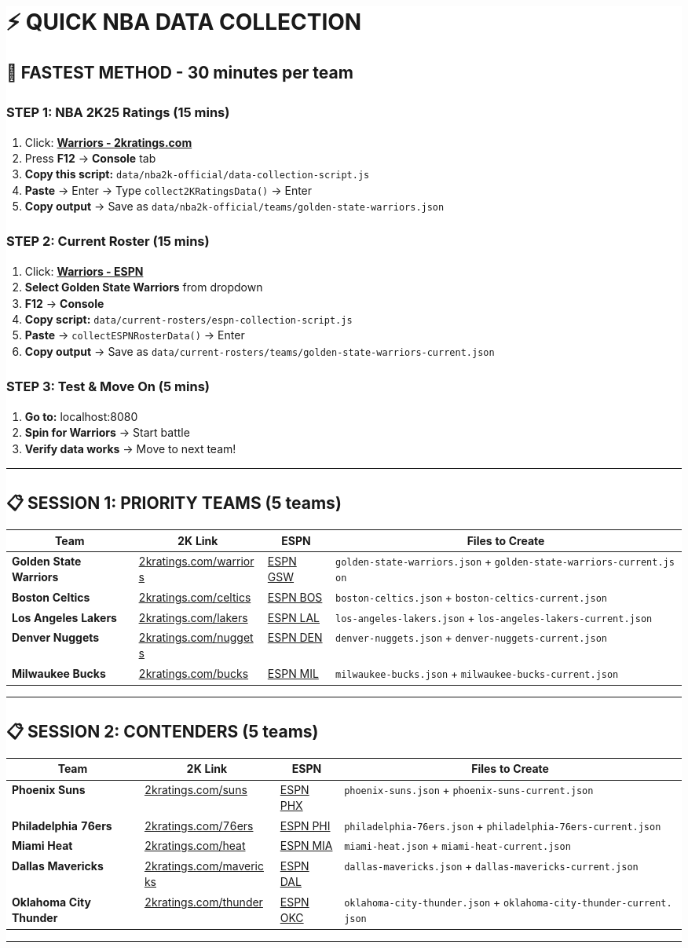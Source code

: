 # ⚡ QUICK NBA DATA COLLECTION

## 🎯 **FASTEST METHOD - 30 minutes per team**

### **STEP 1: NBA 2K25 Ratings (15 mins)**
1. Click: **[Warriors - 2kratings.com](https://www.2kratings.com/warriors)**
2. Press **F12** → **Console** tab
3. **Copy this script:** `data/nba2k-official/data-collection-script.js`
4. **Paste** → Enter → Type `collect2KRatingsData()` → Enter
5. **Copy output** → Save as `data/nba2k-official/teams/golden-state-warriors.json`

### **STEP 2: Current Roster (15 mins)**
1. Click: **[Warriors - ESPN](https://www.espn.com/nba/players)**
2. **Select Golden State Warriors** from dropdown
3. **F12** → **Console**
4. **Copy script:** `data/current-rosters/espn-collection-script.js`
5. **Paste** → `collectESPNRosterData()` → Enter
6. **Copy output** → Save as `data/current-rosters/teams/golden-state-warriors-current.json`

### **STEP 3: Test & Move On (5 mins)**
1. **Go to:** localhost:8080
2. **Spin for Warriors** → Start battle
3. **Verify data works** → Move to next team!

---

## 📋 **SESSION 1: PRIORITY TEAMS (5 teams)**

| Team | 2K Link | ESPN | Files to Create |
|------|---------|------|----------------|
| **Golden State Warriors** | [2kratings.com/warriors](https://www.2kratings.com/warriors) | [ESPN GSW](https://www.espn.com/nba/players) | `golden-state-warriors.json` + `golden-state-warriors-current.json` |
| **Boston Celtics** | [2kratings.com/celtics](https://www.2kratings.com/celtics) | [ESPN BOS](https://www.espn.com/nba/players) | `boston-celtics.json` + `boston-celtics-current.json` |
| **Los Angeles Lakers** | [2kratings.com/lakers](https://www.2kratings.com/lakers) | [ESPN LAL](https://www.espn.com/nba/players) | `los-angeles-lakers.json` + `los-angeles-lakers-current.json` |
| **Denver Nuggets** | [2kratings.com/nuggets](https://www.2kratings.com/nuggets) | [ESPN DEN](https://www.espn.com/nba/players) | `denver-nuggets.json` + `denver-nuggets-current.json` |
| **Milwaukee Bucks** | [2kratings.com/bucks](https://www.2kratings.com/bucks) | [ESPN MIL](https://www.espn.com/nba/players) | `milwaukee-bucks.json` + `milwaukee-bucks-current.json` |

---

## 📋 **SESSION 2: CONTENDERS (5 teams)**

| Team | 2K Link | ESPN | Files to Create |
|------|---------|------|----------------|
| **Phoenix Suns** | [2kratings.com/suns](https://www.2kratings.com/suns) | [ESPN PHX](https://www.espn.com/nba/players) | `phoenix-suns.json` + `phoenix-suns-current.json` |
| **Philadelphia 76ers** | [2kratings.com/76ers](https://www.2kratings.com/76ers) | [ESPN PHI](https://www.espn.com/nba/players) | `philadelphia-76ers.json` + `philadelphia-76ers-current.json` |
| **Miami Heat** | [2kratings.com/heat](https://www.2kratings.com/heat) | [ESPN MIA](https://www.espn.com/nba/players) | `miami-heat.json` + `miami-heat-current.json` |
| **Dallas Mavericks** | [2kratings.com/mavericks](https://www.2kratings.com/mavericks) | [ESPN DAL](https://www.espn.com/nba/players) | `dallas-mavericks.json` + `dallas-mavericks-current.json` |
| **Oklahoma City Thunder** | [2kratings.com/thunder](https://www.2kratings.com/thunder) | [ESPN OKC](https://www.espn.com/nba/players) | `oklahoma-city-thunder.json` + `oklahoma-city-thunder-current.json` |

---